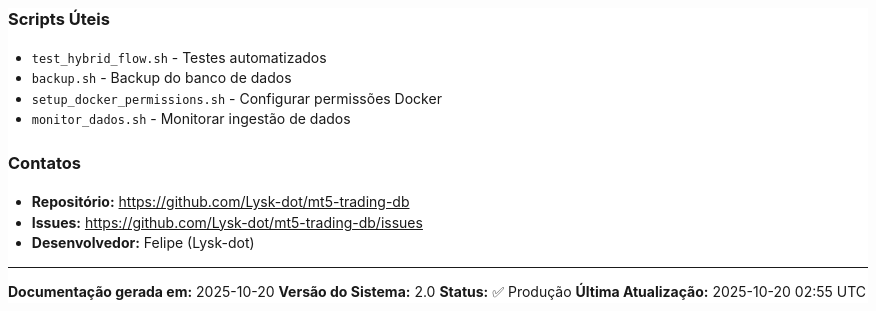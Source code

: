 ### Scripts Úteis

- `test_hybrid_flow.sh` - Testes automatizados
- `backup.sh` - Backup do banco de dados
- `setup_docker_permissions.sh` - Configurar permissões Docker
- `monitor_dados.sh` - Monitorar ingestão de dados

### Contatos

- **Repositório:** <https://github.com/Lysk-dot/mt5-trading-db>
- **Issues:** <https://github.com/Lysk-dot/mt5-trading-db/issues>
- **Desenvolvedor:** Felipe (Lysk-dot)

---

**Documentação gerada em:** 2025-10-20
**Versão do Sistema:** 2.0
**Status:** ✅ Produção
**Última Atualização:** 2025-10-20 02:55 UTC
